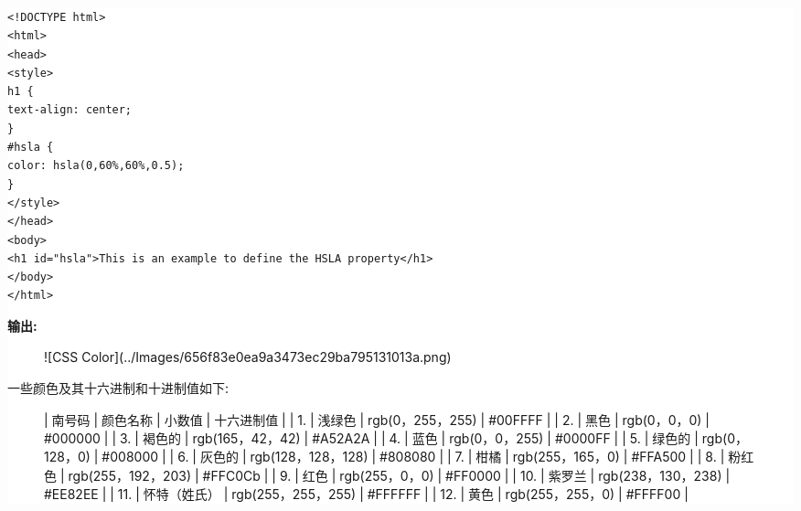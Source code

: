 ```
<!DOCTYPE html>
<html>
<head>
<style>        
h1 {
text-align: center;
}
#hsla {
color: hsla(0,60%,60%,0.5);
}
</style>
</head>
<body>
<h1 id="hsla">This is an example to define the HSLA property</h1>
</body>
</html>
```

**输出:**

<figure class="wp-block-image size-large">![CSS Color](../Images/656f83e0ea9a3473ec29ba795131013a.png)</figure>

一些颜色及其十六进制和十进制值如下:

<figure class="wp-block-table">

| 南号码 | 颜色名称 | 小数值 | 十六进制值 |
| 1. | 浅绿色 | rgb(0，255，255) | #00FFFF |
| 2. | 黑色 | rgb(0，0，0) | #000000 |
| 3. | 褐色的 | rgb(165，42，42) | #A52A2A |
| 4. | 蓝色 | rgb(0，0，255) | #0000FF |
| 5. | 绿色的 | rgb(0，128，0) | #008000 |
| 6. | 灰色的 | rgb(128，128，128) | #808080 |
| 7. | 柑橘 | rgb(255，165，0) | #FFA500 |
| 8. | 粉红色 | rgb(255，192，203) | #FFC0Cb |
| 9. | 红色 | rgb(255，0，0) | #FF0000 |
| 10. | 紫罗兰 | rgb(238，130，238) | #EE82EE |
| 11. | 怀特（姓氏） | rgb(255，255，255) | #FFFFFF |
| 12. | 黄色 | rgb(255，255，0) | #FFFF00 |

</figure>